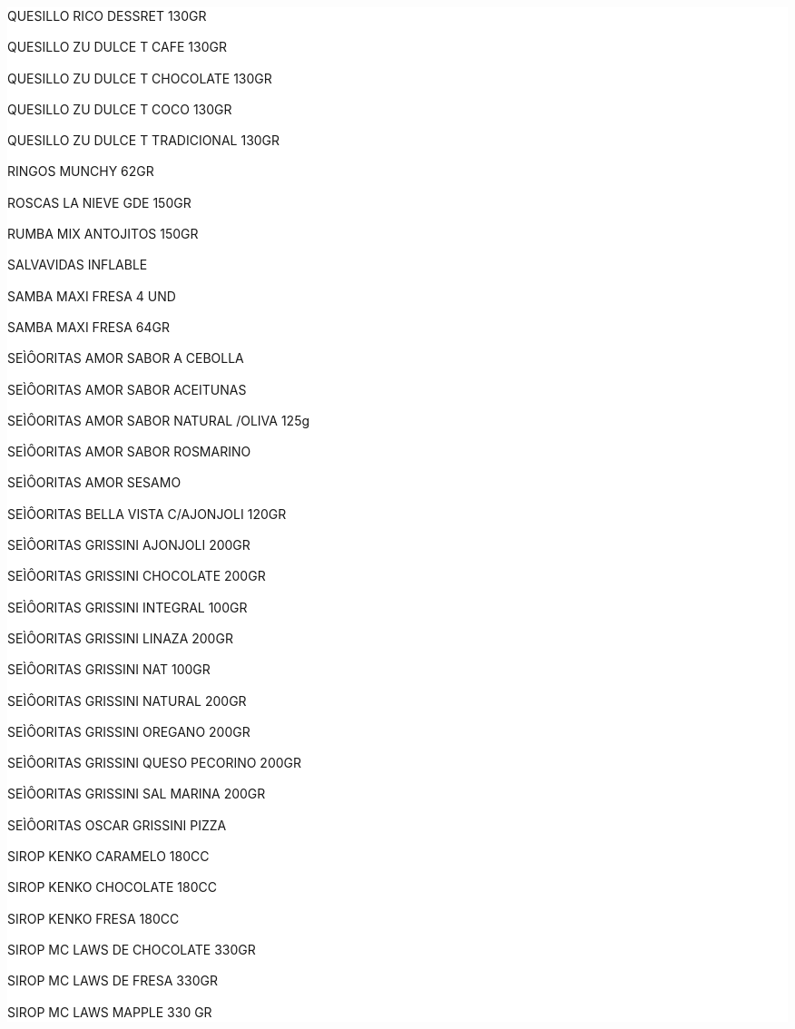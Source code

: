 QUESILLO RICO DESSRET 130GR

QUESILLO ZU DULCE T CAFE 130GR

QUESILLO ZU DULCE T CHOCOLATE 130GR

QUESILLO ZU DULCE T COCO 130GR

QUESILLO ZU DULCE T TRADICIONAL 130GR

RINGOS MUNCHY 62GR

ROSCAS LA NIEVE GDE 150GR

RUMBA MIX ANTOJITOS 150GR

SALVAVIDAS INFLABLE

SAMBA MAXI FRESA 4 UND

SAMBA MAXI FRESA 64GR

SEÌÔORITAS AMOR SABOR A CEBOLLA

SEÌÔORITAS AMOR SABOR ACEITUNAS

SEÌÔORITAS AMOR SABOR NATURAL /OLIVA 125g

SEÌÔORITAS AMOR SABOR ROSMARINO

SEÌÔORITAS AMOR SESAMO

SEÌÔORITAS BELLA VISTA C/AJONJOLI  120GR

SEÌÔORITAS GRISSINI AJONJOLI 200GR

SEÌÔORITAS GRISSINI CHOCOLATE 200GR

SEÌÔORITAS GRISSINI INTEGRAL 100GR

SEÌÔORITAS GRISSINI LINAZA 200GR

SEÌÔORITAS GRISSINI NAT 100GR

SEÌÔORITAS GRISSINI NATURAL 200GR

SEÌÔORITAS GRISSINI OREGANO 200GR

SEÌÔORITAS GRISSINI QUESO PECORINO 200GR

SEÌÔORITAS GRISSINI SAL MARINA 200GR

SEÌÔORITAS OSCAR GRISSINI PIZZA

SIROP KENKO CARAMELO 180CC

SIROP KENKO CHOCOLATE 180CC

SIROP KENKO FRESA 180CC

SIROP MC LAWS DE CHOCOLATE 330GR

SIROP MC LAWS DE FRESA 330GR

SIROP MC LAWS MAPPLE 330 GR
